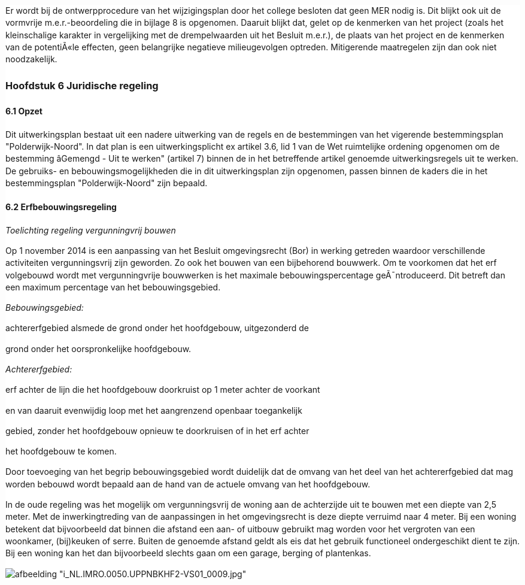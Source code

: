 Er wordt bij de ontwerpprocedure van het wijzigingsplan door het college besloten dat geen MER nodig is. Dit blijkt ook uit de vormvrije m.e.r.\-beoordeling die in bijlage 8 is opgenomen. Daaruit blijkt dat, gelet op de kenmerken van het project (zoals het kleinschalige karakter in vergelijking met de drempelwaarden uit het Besluit m.e.r.), de plaats van het project en de kenmerken van de potentiÃ«le effecten, geen belangrijke negatieve milieugevolgen optreden. Mitigerende maatregelen zijn dan ook niet noodzakelijk.

### Hoofdstuk 6 Juridische regeling

#### 6\.1 Opzet

Dit uitwerkingsplan bestaat uit een nadere uitwerking van de regels en de bestemmingen van het vigerende bestemmingsplan "Polderwijk\-Noord". In dat plan is een uitwerkingsplicht ex artikel 3\.6, lid 1 van de Wet ruimtelijke ordening opgenomen om de bestemming âGemengd \- Uit te werken" (artikel 7\) binnen de in het betreffende artikel genoemde uitwerkingsregels uit te werken. De gebruiks\- en bebouwingsmogelijkheden die in dit uitwerkingsplan zijn opgenomen, passen binnen de kaders die in het bestemmingsplan "Polderwijk\-Noord" zijn bepaald.

#### 6\.2 Erfbebouwingsregeling

*Toelichting regeling vergunningvrij bouwen*

Op 1 november 2014 is een aanpassing van het Besluit omgevingsrecht (Bor) in werking getreden waardoor verschillende activiteiten vergunningsvrij zijn geworden. Zo ook het bouwen van een bijbehorend bouwwerk. Om te voorkomen dat het erf volgebouwd wordt met vergunningvrije bouwwerken is het maximale bebouwingspercentage geÃ¯ntroduceerd. Dit betreft dan een maximum percentage van het bebouwingsgebied.

*Bebouwingsgebied:*

achtererfgebied alsmede de grond onder het hoofdgebouw, uitgezonderd de

grond onder het oorspronkelijke hoofdgebouw.

*Achtererfgebied:*

erf achter de lijn die het hoofdgebouw doorkruist op 1 meter achter de voorkant

en van daaruit evenwijdig loop met het aangrenzend openbaar toegankelijk

gebied, zonder het hoofdgebouw opnieuw te doorkruisen of in het erf achter

het hoofdgebouw te komen.

Door toevoeging van het begrip bebouwingsgebied wordt duidelijk dat de omvang van het deel van het achtererfgebied dat mag worden bebouwd wordt bepaald aan de hand van de actuele omvang van het hoofdgebouw.

In de oude regeling was het mogelijk om vergunningsvrij de woning aan de achterzijde uit te bouwen met een diepte van 2,5 meter. Met de inwerkingtreding van de aanpassingen in het omgevingsrecht is deze diepte verruimd naar 4 meter. Bij een woning betekent dat bijvoorbeeld dat binnen die afstand een aan\- of uitbouw gebruikt mag worden voor het vergroten van een woonkamer, (bij)keuken of serre. Buiten de genoemde afstand geldt als eis dat het gebruik functioneel ondergeschikt dient te zijn. Bij een woning kan het dan bijvoorbeeld slechts gaan om een garage, berging of plantenkas.

![afbeelding "i_NL.IMRO.0050.UPPNBKHF2-VS01_0009.jpg"](i_NL.IMRO.0050.UPPNBKHF2-VS01_0009.jpg)

